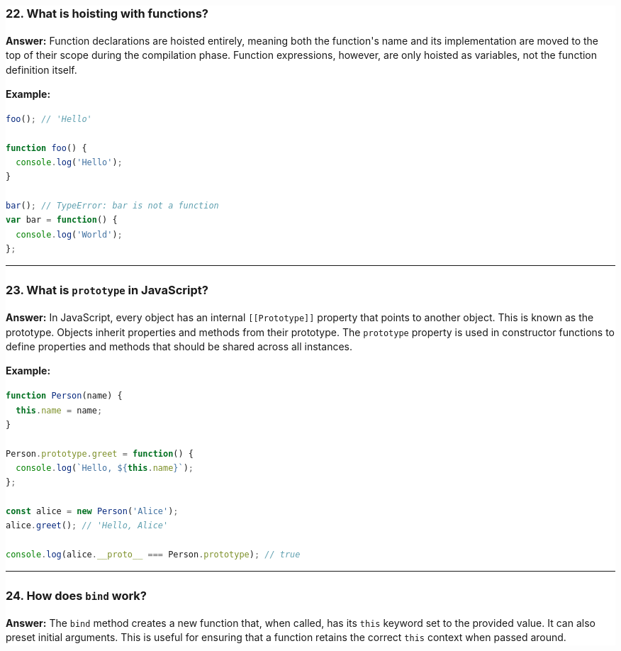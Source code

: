 ### 22. What is hoisting with functions?

**Answer:**
Function declarations are hoisted entirely, meaning both the function's name and its implementation are moved to the top of their scope during the compilation phase. Function expressions, however, are only hoisted as variables, not the function definition itself.

**Example:**
```javascript
foo(); // 'Hello'

function foo() {
  console.log('Hello');
}

bar(); // TypeError: bar is not a function
var bar = function() {
  console.log('World');
};
```

---

### 23. What is `prototype` in JavaScript?

**Answer:**
In JavaScript, every object has an internal `[[Prototype]]` property that points to another object. This is known as the prototype. Objects inherit properties and methods from their prototype. The `prototype` property is used in constructor functions to define properties and methods that should be shared across all instances.

**Example:**
```javascript
function Person(name) {
  this.name = name;
}

Person.prototype.greet = function() {
  console.log(`Hello, ${this.name}`);
};

const alice = new Person('Alice');
alice.greet(); // 'Hello, Alice'

console.log(alice.__proto__ === Person.prototype); // true
```

---

### 24. How does `bind` work?

**Answer:**
The `bind` method creates a new function that, when called, has its `this` keyword set to the provided value. It can also preset initial arguments. This is useful for ensuring that a function retains the correct `this` context when passed around.


  [sym1]: 'value1',
  [sym2]: 'value2'